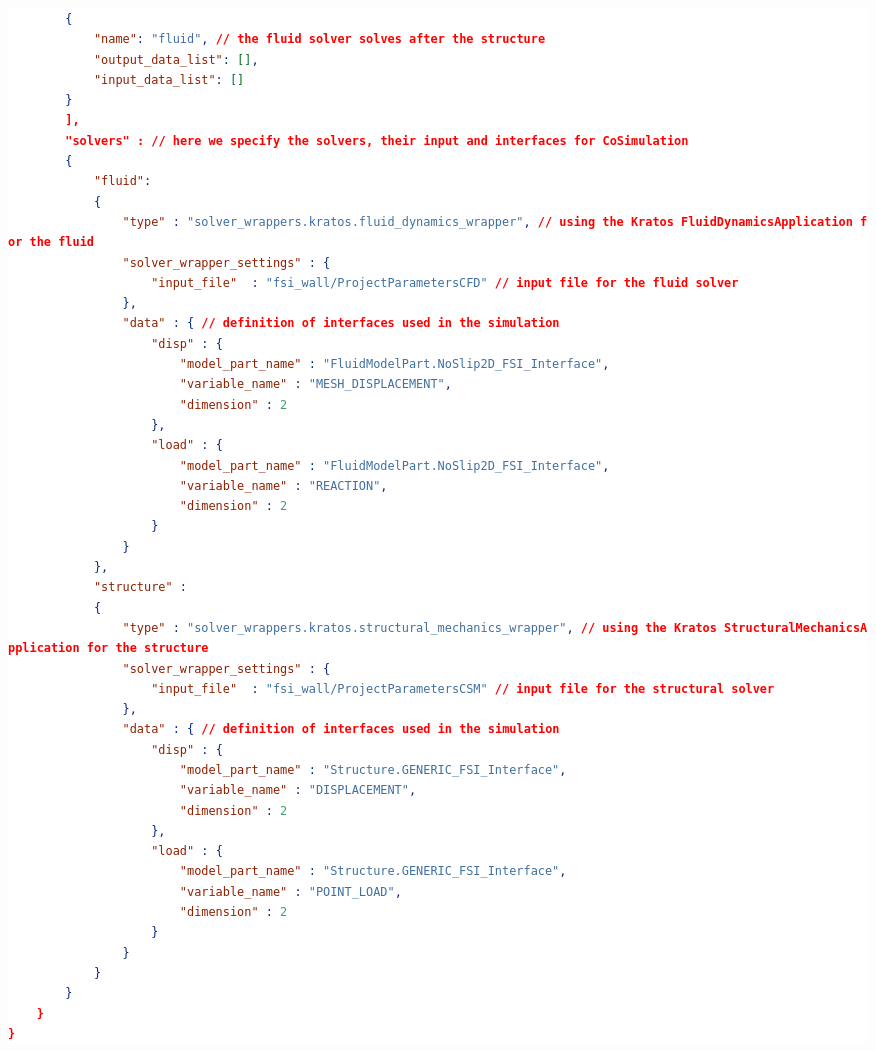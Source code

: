 ```json
        {
            "name": "fluid", // the fluid solver solves after the structure
            "output_data_list": [],
            "input_data_list": []
        }
        ],
        "solvers" : // here we specify the solvers, their input and interfaces for CoSimulation
        {
            "fluid":
            {
                "type" : "solver_wrappers.kratos.fluid_dynamics_wrapper", // using the Kratos FluidDynamicsApplication for the fluid
                "solver_wrapper_settings" : {
                    "input_file"  : "fsi_wall/ProjectParametersCFD" // input file for the fluid solver
                },
                "data" : { // definition of interfaces used in the simulation
                    "disp" : {
                        "model_part_name" : "FluidModelPart.NoSlip2D_FSI_Interface",
                        "variable_name" : "MESH_DISPLACEMENT",
                        "dimension" : 2
                    },
                    "load" : {
                        "model_part_name" : "FluidModelPart.NoSlip2D_FSI_Interface",
                        "variable_name" : "REACTION",
                        "dimension" : 2
                    }
                }
            },
            "structure" :
            {
                "type" : "solver_wrappers.kratos.structural_mechanics_wrapper", // using the Kratos StructuralMechanicsApplication for the structure
                "solver_wrapper_settings" : {
                    "input_file"  : "fsi_wall/ProjectParametersCSM" // input file for the structural solver
                },
                "data" : { // definition of interfaces used in the simulation
                    "disp" : {
                        "model_part_name" : "Structure.GENERIC_FSI_Interface",
                        "variable_name" : "DISPLACEMENT",
                        "dimension" : 2
                    },
                    "load" : {
                        "model_part_name" : "Structure.GENERIC_FSI_Interface",
                        "variable_name" : "POINT_LOAD",
                        "dimension" : 2
                    }
                }
            }
        }
    }
}
```
